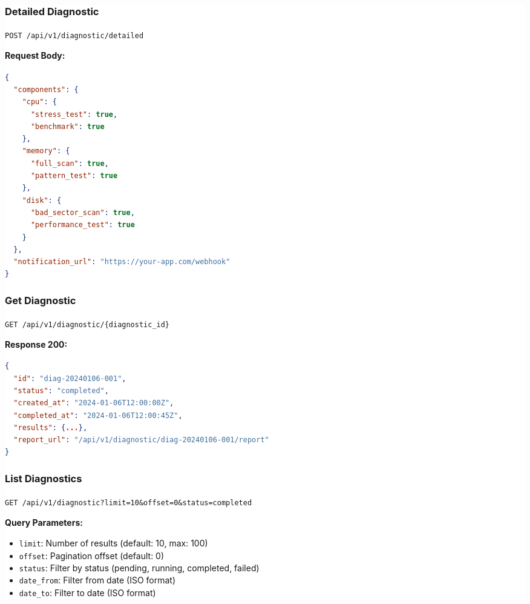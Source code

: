 ### Detailed Diagnostic
```http
POST /api/v1/diagnostic/detailed
```

**Request Body:**
```json
{
  "components": {
    "cpu": {
      "stress_test": true,
      "benchmark": true
    },
    "memory": {
      "full_scan": true,
      "pattern_test": true
    },
    "disk": {
      "bad_sector_scan": true,
      "performance_test": true
    }
  },
  "notification_url": "https://your-app.com/webhook"
}
```

### Get Diagnostic
```http
GET /api/v1/diagnostic/{diagnostic_id}
```

**Response 200:**
```json
{
  "id": "diag-20240106-001",
  "status": "completed",
  "created_at": "2024-01-06T12:00:00Z",
  "completed_at": "2024-01-06T12:00:45Z",
  "results": {...},
  "report_url": "/api/v1/diagnostic/diag-20240106-001/report"
}
```

### List Diagnostics
```http
GET /api/v1/diagnostic?limit=10&offset=0&status=completed
```

**Query Parameters:**
- `limit`: Number of results (default: 10, max: 100)
- `offset`: Pagination offset (default: 0)
- `status`: Filter by status (pending, running, completed, failed)
- `date_from`: Filter from date (ISO format)
- `date_to`: Filter to date (ISO format)
